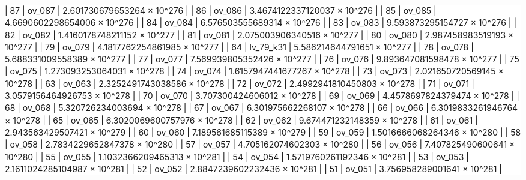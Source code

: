 | 87 | ov_087 | 2.601730679653264 × 10^276 |
| 86 | ov_086 | 3.4674122337120037 × 10^276 |
| 85 | ov_085 | 4.6690602298654006 × 10^276 |
| 84 | ov_084 | 6.576503555689314 × 10^276 |
| 83 | ov_083 | 9.593873295154727 × 10^276 |
| 82 | ov_082 | 1.4160178748211152 × 10^277 |
| 81 | ov_081 | 2.075003906340516 × 10^277 |
| 80 | ov_080 | 2.987458983519193 × 10^277 |
| 79 | ov_079 | 4.1817762254861985 × 10^277 |
| 64 | lv_79_k31 | 5.586214644791651 × 10^277 |
| 78 | ov_078 | 5.688331009558389 × 10^277 |
| 77 | ov_077 | 7.569939805352426 × 10^277 |
| 76 | ov_076 | 9.893647081598478 × 10^277 |
| 75 | ov_075 | 1.273093253064031 × 10^278 |
| 74 | ov_074 | 1.6157947441677267 × 10^278 |
| 73 | ov_073 | 2.021650720569145 × 10^278 |
| 63 | ov_063 | 2.3252491743038586 × 10^278 |
| 72 | ov_072 | 2.4992941810450803 × 10^278 |
| 71 | ov_071 | 3.0579156464926753 × 10^278 |
| 70 | ov_070 | 3.707300424606012 × 10^278 |
| 69 | ov_069 | 4.4578697824379474 × 10^278 |
| 68 | ov_068 | 5.320726234003694 × 10^278 |
| 67 | ov_067 | 6.301975662268107 × 10^278 |
| 66 | ov_066 | 6.3019833261946764 × 10^278 |
| 65 | ov_065 | 6.3020069600757976 × 10^278 |
| 62 | ov_062 | 9.674471232148359 × 10^278 |
| 61 | ov_061 | 2.943563429507421 × 10^279 |
| 60 | ov_060 | 7.189561685115389 × 10^279 |
| 59 | ov_059 | 1.5016666068264346 × 10^280 |
| 58 | ov_058 | 2.7834229652847378 × 10^280 |
| 57 | ov_057 | 4.705162074602303 × 10^280 |
| 56 | ov_056 | 7.407825490600641 × 10^280 |
| 55 | ov_055 | 1.1032366209465313 × 10^281 |
| 54 | ov_054 | 1.5719760261192346 × 10^281 |
| 53 | ov_053 | 2.1611024285104987 × 10^281 |
| 52 | ov_052 | 2.8847239602232436 × 10^281 |
| 51 | ov_051 | 3.756958289001641 × 10^281 |